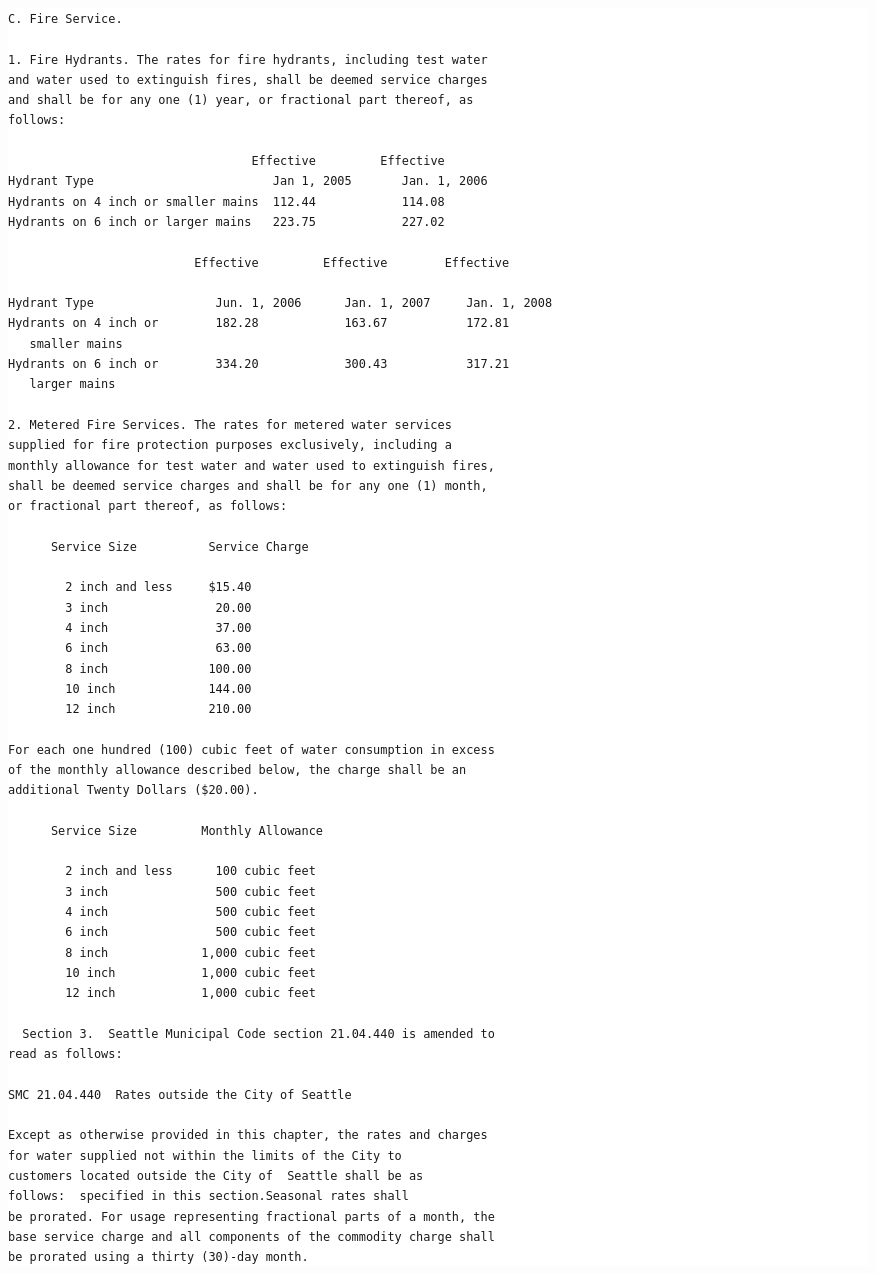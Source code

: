     C. Fire Service.  
  
    1. Fire Hydrants. The rates for fire hydrants, including test water  
    and water used to extinguish fires, shall be deemed service charges  
    and shall be for any one (1) year, or fractional part thereof, as  
    follows:  
  
                                      Effective         Effective  
    Hydrant Type                         Jan 1, 2005       Jan. 1, 2006  
    Hydrants on 4 inch or smaller mains  112.44            114.08  
    Hydrants on 6 inch or larger mains   223.75            227.02  
  
                              Effective         Effective        Effective  
  
    Hydrant Type                 Jun. 1, 2006      Jan. 1, 2007     Jan. 1, 2008  
    Hydrants on 4 inch or        182.28            163.67           172.81  
       smaller mains  
    Hydrants on 6 inch or        334.20            300.43           317.21  
       larger mains  
  
    2. Metered Fire Services. The rates for metered water services  
    supplied for fire protection purposes exclusively, including a  
    monthly allowance for test water and water used to extinguish fires,  
    shall be deemed service charges and shall be for any one (1) month,  
    or fractional part thereof, as follows:  
  
          Service Size          Service Charge  
  
            2 inch and less     $15.40  
            3 inch               20.00  
            4 inch               37.00  
            6 inch               63.00  
            8 inch              100.00  
            10 inch             144.00  
            12 inch             210.00  
  
    For each one hundred (100) cubic feet of water consumption in excess  
    of the monthly allowance described below, the charge shall be an  
    additional Twenty Dollars ($20.00).  
  
          Service Size         Monthly Allowance  
  
            2 inch and less      100 cubic feet  
            3 inch               500 cubic feet  
            4 inch               500 cubic feet  
            6 inch               500 cubic feet  
            8 inch             1,000 cubic feet  
            10 inch            1,000 cubic feet  
            12 inch            1,000 cubic feet  
  
      Section 3.  Seattle Municipal Code section 21.04.440 is amended to  
    read as follows:  
  
    SMC 21.04.440  Rates outside the City of Seattle  
  
    Except as otherwise provided in this chapter, the rates and charges  
    for water supplied not within the limits of the City to  
    customers located outside the City of  Seattle shall be as  
    follows:  specified in this section.Seasonal rates shall  
    be prorated. For usage representing fractional parts of a month, the  
    base service charge and all components of the commodity charge shall  
    be prorated using a thirty (30)-day month.  
  